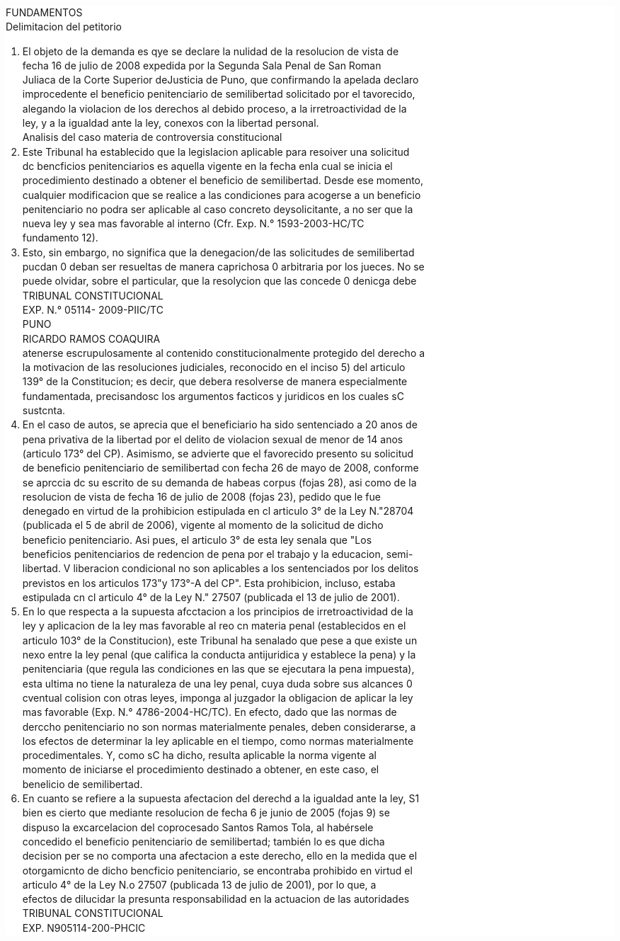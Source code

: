 FUNDAMENTOS  
Delimitacion del petitorio  
1. El objeto de la demanda es qye se declare la nulidad de la resolucion de vista de  
fecha 16 de julio de 2008 expedida por la Segunda Sala Penal de San Roman  
Juliaca de la Corte Superior deJusticia de Puno, que confirmando la apelada declaro  
improcedente el beneficio penitenciario de semilibertad solicitado por el tavorecido,  
alegando la violacion de los derechos al debido proceso, a la irretroactividad de la  
ley, y a la igualdad ante la ley, conexos con la libertad personal.  
Analisis del caso materia de controversia constitucional  
2. Este Tribunal ha establecido que la legislacion aplicable para resoiver una solicitud  
dc bencficios penitenciarios es aquella vigente en la fecha enla cual se inicia el  
procedimiento destinado a obtener el beneficio de semilibertad. Desde ese momento,  
cualquier modificacion que se realice a las condiciones para acogerse a un beneficio  
penitenciario no podra ser aplicable al caso concreto deysolicitante, a no ser que la  
nueva ley y sea mas favorable al interno (Cfr. Exp. N.° 1593-2003-HC/TC  
fundamento 12).  
3. Esto, sin embargo, no significa que la denegacion/de las solicitudes de semilibertad  
pucdan 0 deban ser resueltas de manera caprichosa 0 arbitraria por los jueces. No se  
puede olvidar, sobre el particular, que la resolycion que las concede 0 denicga debe  
TRIBUNAL CONSTITUCIONAL  
EXP. N.° 05114- 2009-PIIC/TC  
PUNO  
RICARDO RAMOS COAQUIRA  
atenerse escrupulosamente al contenido constitucionalmente protegido del derecho a  
la motivacion de las resoluciones judiciales, reconocido en el inciso 5) del articulo  
139° de la Constitucion; es decir, que debera resolverse de manera especialmente  
fundamentada, precisandosc los argumentos facticos y juridicos en los cuales sC  
sustcnta.  
4. En el caso de autos, se aprecia que el beneficiario ha sido sentenciado a 20 anos de  
pena privativa de la libertad por el delito de violacion sexual de menor de 14 anos  
(articulo 173° del CP). Asimismo, se advierte que el favorecido presento su solicitud  
de beneficio penitenciario de semilibertad con fecha 26 de mayo de 2008, conforme  
se aprccia dc su escrito de su demanda de habeas corpus (fojas 28), asi como de la  
resolucion de vista de fecha 16 de julio de 2008 (fojas 23), pedido que le fue  
denegado en virtud de la prohibicion estipulada en cl articulo 3° de la Ley N."28704  
(publicada el 5 de abril de 2006), vigente al momento de la solicitud de dicho  
beneficio penitenciario. Asi pues, el articulo 3° de esta ley senala que "Los  
beneficios penitenciarios de redencion de pena por el trabajo y la educacion, semi-  
libertad. V liberacion condicional no son aplicables a los sentenciados por los delitos  
previstos en los articulos 173"y 173°-A del CP". Esta prohibicion, incluso, estaba  
estipulada cn cl articulo 4° de la Ley N." 27507 (publicada el 13 de julio de 2001).  
5. En lo que respecta a la supuesta afcctacion a los principios de irretroactividad de la  
ley y aplicacion de la ley mas favorable al reo cn materia penal (establecidos en el  
articulo 103° de la Constitucion), este Tribunal ha senalado que pese a que existe un  
nexo entre la ley penal (que califica la conducta antijuridica y establece la pena) y la  
penitenciaria (que regula las condiciones en las que se ejecutara la pena impuesta),  
esta ultima no tiene la naturaleza de una ley penal, cuya duda sobre sus alcances 0  
cventual colision con otras leyes, imponga al juzgador la obligacion de aplicar la ley  
mas favorable (Exp. N.° 4786-2004-HC/TC). En efecto, dado que las normas de  
derccho penitenciario no son normas materialmente penales, deben considerarse, a  
los efectos de determinar la ley aplicable en el tiempo, como normas materialmente  
procedimentales. Y, como sC ha dicho, resulta aplicable la norma vigente al  
momento de iniciarse el procedimiento destinado a obtener, en este caso, el  
benelicio de semilibertad.  
6. En cuanto se refiere a la supuesta afectacion del derechd a la igualdad ante la ley, S1  
bien es cierto que mediante resolucion de fecha 6 je junio de 2005 (fojas 9) se  
dispuso la excarcelacion del coprocesado Santos Ramos Tola, al habérsele  
concedido el beneficio penitenciario de semilibertad; también lo es que dicha  
decision per se no comporta una afectacion a este derecho, ello en la medida que el  
otorgamicnto de dicho bencficio penitenciario, se encontraba prohibido en virtud el  
articulo 4° de la Ley N.o 27507 (publicada 13 de julio de 2001), por lo que, a  
efectos de dilucidar la presunta responsabilidad en la actuacion de las autoridades  
TRIBUNAL CONSTITUCIONAL  
EXP. N905114-200-PHCIC  